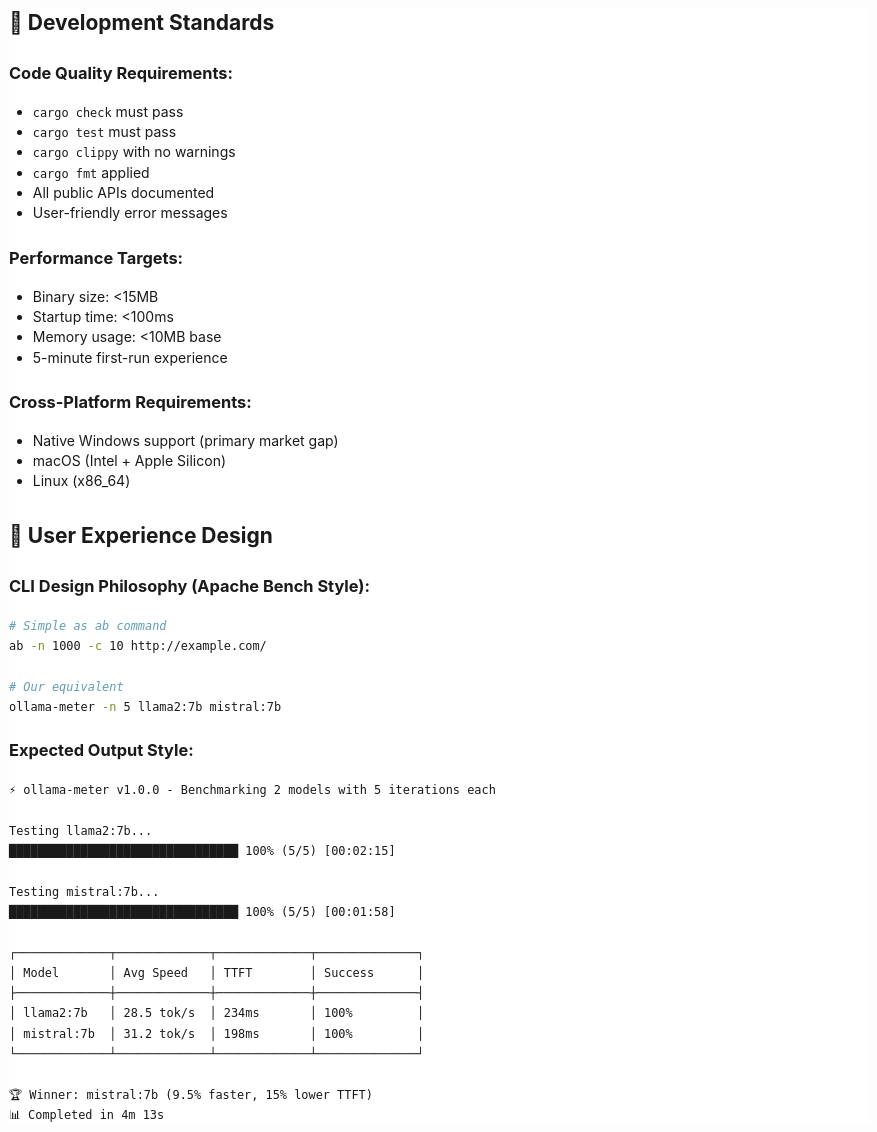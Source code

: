## 🔧 Development Standards

### Code Quality Requirements:
- `cargo check` must pass
- `cargo test` must pass
- `cargo clippy` with no warnings
- `cargo fmt` applied
- All public APIs documented
- User-friendly error messages

### Performance Targets:
- Binary size: <15MB
- Startup time: <100ms  
- Memory usage: <10MB base
- 5-minute first-run experience

### Cross-Platform Requirements:
- Native Windows support (primary market gap)
- macOS (Intel + Apple Silicon)
- Linux (x86_64)

## 🎨 User Experience Design

### CLI Design Philosophy (Apache Bench Style):
```bash
# Simple as ab command
ab -n 1000 -c 10 http://example.com/

# Our equivalent
ollama-meter -n 5 llama2:7b mistral:7b
```

### Expected Output Style:
```
⚡ ollama-meter v1.0.0 - Benchmarking 2 models with 5 iterations each

Testing llama2:7b...
████████████████████████████████ 100% (5/5) [00:02:15]

Testing mistral:7b...
████████████████████████████████ 100% (5/5) [00:01:58]

┌─────────────┬─────────────┬─────────────┬──────────────┐
│ Model       │ Avg Speed   │ TTFT        │ Success      │
├─────────────┼─────────────┼─────────────┼──────────────┤
│ llama2:7b   │ 28.5 tok/s  │ 234ms       │ 100%         │
│ mistral:7b  │ 31.2 tok/s  │ 198ms       │ 100%         │
└─────────────┴─────────────┴─────────────┴──────────────┘

🏆 Winner: mistral:7b (9.5% faster, 15% lower TTFT)
📊 Completed in 4m 13s
```
